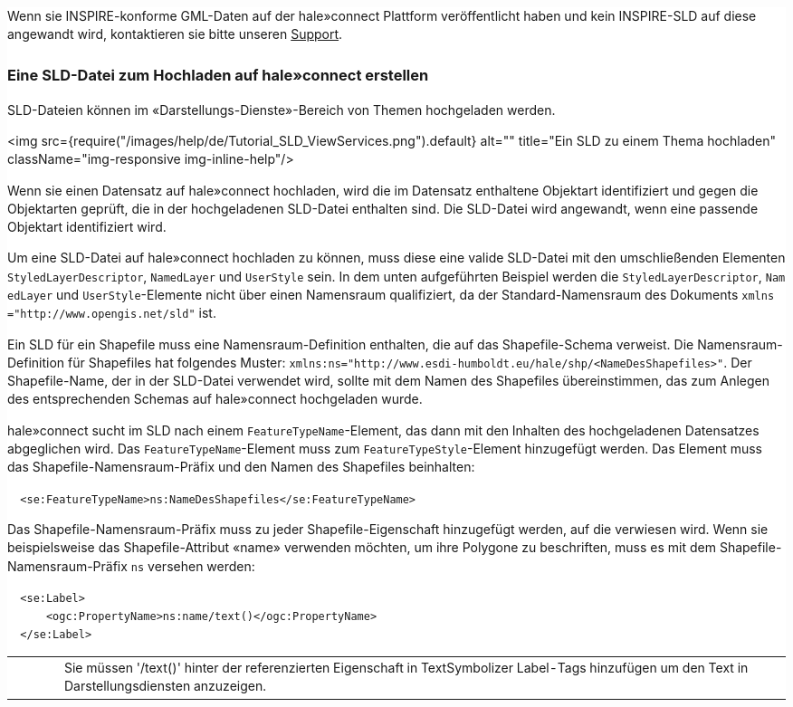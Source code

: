  Wenn sie INSPIRE-konforme GML-Daten auf der hale»connect Plattform veröffentlicht haben und kein INSPIRE-SLD auf diese angewandt wird, kontaktieren sie bitte unseren [Support](https://wetransform.atlassian.net/servicedesk/customer/portal/1).

### **Eine SLD-Datei zum Hochladen auf hale»connect erstellen**

SLD-Dateien können im &laquo;Darstellungs-Dienste&raquo;-Bereich von Themen hochgeladen werden.

<img src={require("/images/help/de/Tutorial_SLD_ViewServices.png").default} alt="" title="Ein SLD zu einem Thema hochladen" className="img-responsive img-inline-help"/>

Wenn sie einen Datensatz auf hale»connect hochladen, wird die im Datensatz enthaltene Objektart identifiziert und gegen die Objektarten geprüft, die in der hochgeladenen SLD-Datei enthalten sind. Die SLD-Datei wird angewandt, wenn eine passende Objektart identifiziert wird.

Um eine SLD-Datei auf hale»connect hochladen zu können, muss diese eine valide SLD-Datei mit den umschließenden Elementen ```StyledLayerDescriptor```, ```NamedLayer``` und ```UserStyle``` sein. In dem unten aufgeführten Beispiel werden die ```StyledLayerDescriptor```, ```NamedLayer``` und ```UserStyle```-Elemente nicht über einen Namensraum qualifiziert, da der Standard-Namensraum des Dokuments ```xmlns="http://www.opengis.net/sld"``` ist.

Ein SLD für ein Shapefile muss eine Namensraum-Definition enthalten, die auf das Shapefile-Schema verweist. Die Namensraum-Definition für Shapefiles hat folgendes Muster: ```xmlns:ns="http://www.esdi-humboldt.eu/hale/shp/<NameDesShapefiles>"```. Der Shapefile-Name, der in der SLD-Datei verwendet wird, sollte mit dem Namen des Shapefiles übereinstimmen, das zum Anlegen des entsprechenden Schemas auf hale»connect hochgeladen wurde.

hale»connect sucht im SLD nach einem ```FeatureTypeName```-Element, das dann mit den Inhalten des hochgeladenen Datensatzes abgeglichen wird.
Das ```FeatureTypeName```-Element muss zum ```FeatureTypeStyle```-Element hinzugefügt werden. Das Element muss das Shapefile-Namensraum-Präfix und den Namen des Shapefiles beinhalten:

      <se:FeatureTypeName>ns:NameDesShapefiles</se:FeatureTypeName>

Das Shapefile-Namensraum-Präfix muss zu jeder Shapefile-Eigenschaft hinzugefügt werden, auf die verwiesen wird. Wenn sie beispielsweise das Shapefile-Attribut &laquo;name&raquo; verwenden möchten, um ihre Polygone zu beschriften, muss es mit dem Shapefile-Namensraum-Präfix ```ns``` versehen werden:

      <se:Label>
          <ogc:PropertyName>ns:name/text()</ogc:PropertyName>
      </se:Label>

<div className="alert alert-warning important-info">
  <table>
    <tr>
        <td style="width:3em">
          <div className="important-info-icon">
            <span className="glyphicon glyphicon-exclamation-sign" style="font-size:2em"></span>
          </div>
        </td>
        <td>Sie müssen '/text()' hinter der referenzierten Eigenschaft in TextSymbolizer Label-Tags hinzufügen um den Text in Darstellungsdiensten anzuzeigen.</td>
    </tr>
  </table>
</div>
